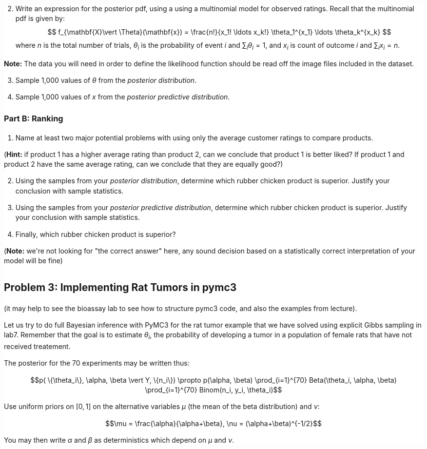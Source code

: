 2. Write an expression for the posterior pdf, using a using a multinomial model for observed ratings. Recall that the multinomial pdf is given by:
$$
f_{\mathbf{X}\vert  \Theta}(\mathbf{x}) = \frac{n!}{x_1! \ldots x_k!} \theta_1^{x_1} \ldots \theta_k^{x_k}
$$
where $n$ is the total number of trials, $\theta_i$ is the probability of event $i$ and $\sum_i \theta_i = 1$, and $x_i$ is count of outcome $i$ and $\sum_i x_i = n$. 

  **Note:** The data you will need in order to define the likelihood function should be read off the image files included in the dataset.
  

3. Sample 1,000 values of $\theta$ from the *posterior distribution*.
 
4. Sample 1,000 values of $x$ from the *posterior predictive distribution*.


### Part B: Ranking

1. Name at least two major potential problems with using only the average customer ratings to compare products.

  (**Hint:** if product 1 has a higher average rating than product 2, can we conclude that product 1 is better liked? If product 1 and product 2 have the same average rating, can we conclude that they are equally good?)
  

2. Using the samples from your *posterior distribution*, determine which rubber chicken product is superior. Justify your conclusion with sample statistics.

3. Using the samples from your *posterior predictive distribution*, determine which rubber chicken product is superior. Justify your conclusion with sample statistics.

4. Finally, which rubber chicken product is superior?

  (**Note:** we're not looking for "the correct answer" here, any sound decision based on a statistically correct interpretation of your model will be fine)

## Problem 3:  Implementing Rat Tumors in pymc3

(it may help to see the bioassay lab to see how to structure pymc3 code, and also the examples from lecture).

Let us try to do full Bayesian inference with PyMC3 for the rat tumor example that we have solved using explicit Gibbs sampling in lab7. Remember that the goal is to estimate $\theta_i$, the probability of developing a tumor in a population of female rats that have not received treatement. 

The posterior for the 70 experiments may be written thus:

$$p( \{\theta_i\}, \alpha, \beta  \vert  Y, \{n_i\}) \propto p(\alpha, \beta) \prod_{i=1}^{70} Beta(\theta_i, \alpha, \beta) \prod_{i=1}^{70} Binom(n_i, y_i, \theta_i)$$

Use uniform priors on $[0,1]$ on the alternative variables $\mu$ (the mean of the beta distribution) and $\nu$:

$$\mu = \frac{\alpha}{\alpha+\beta}, \nu = (\alpha+\beta)^{-1/2}$$

You may then write $\alpha$ and $\beta$ as deterministics which depend on $\mu$ and $\nu$.
